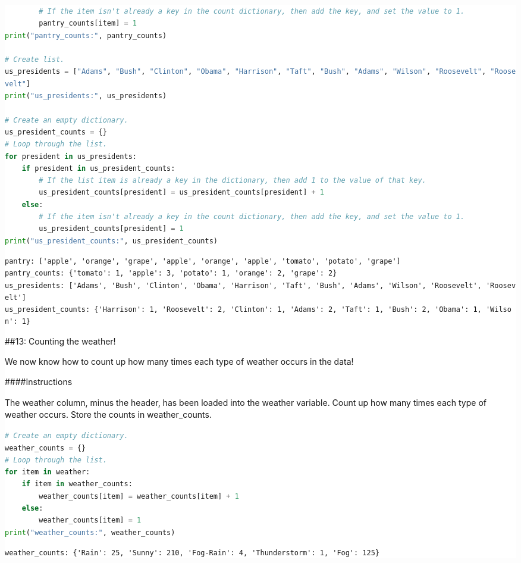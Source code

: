 ```python
        # If the item isn't already a key in the count dictionary, then add the key, and set the value to 1.
        pantry_counts[item] = 1 
print("pantry_counts:", pantry_counts)

# Create list.
us_presidents = ["Adams", "Bush", "Clinton", "Obama", "Harrison", "Taft", "Bush", "Adams", "Wilson", "Roosevelt", "Roosevelt"]
print("us_presidents:", us_presidents)

# Create an empty dictionary.
us_president_counts = {}
# Loop through the list.
for president in us_presidents:
    if president in us_president_counts:
        # If the list item is already a key in the dictionary, then add 1 to the value of that key.
        us_president_counts[president] = us_president_counts[president] + 1
    else:
        # If the item isn't already a key in the count dictionary, then add the key, and set the value to 1.
        us_president_counts[president] = 1
print("us_president_counts:", us_president_counts)
```

    pantry: ['apple', 'orange', 'grape', 'apple', 'orange', 'apple', 'tomato', 'potato', 'grape']
    pantry_counts: {'tomato': 1, 'apple': 3, 'potato': 1, 'orange': 2, 'grape': 2}
    us_presidents: ['Adams', 'Bush', 'Clinton', 'Obama', 'Harrison', 'Taft', 'Bush', 'Adams', 'Wilson', 'Roosevelt', 'Roosevelt']
    us_president_counts: {'Harrison': 1, 'Roosevelt': 2, 'Clinton': 1, 'Adams': 2, 'Taft': 1, 'Bush': 2, 'Obama': 1, 'Wilson': 1}
    

##13: Counting the weather!

We now know how to count up how many times each type of weather occurs in the data!

####Instructions

The weather column, minus the header, has been loaded into the weather variable. Count up how many times each type of weather occurs. Store the counts in weather_counts.


```python
# Create an empty dictionary.
weather_counts = {}
# Loop through the list.
for item in weather:
    if item in weather_counts:
        weather_counts[item] = weather_counts[item] + 1
    else:
        weather_counts[item] = 1
print("weather_counts:", weather_counts)
```

    weather_counts: {'Rain': 25, 'Sunny': 210, 'Fog-Rain': 4, 'Thunderstorm': 1, 'Fog': 125}
    
